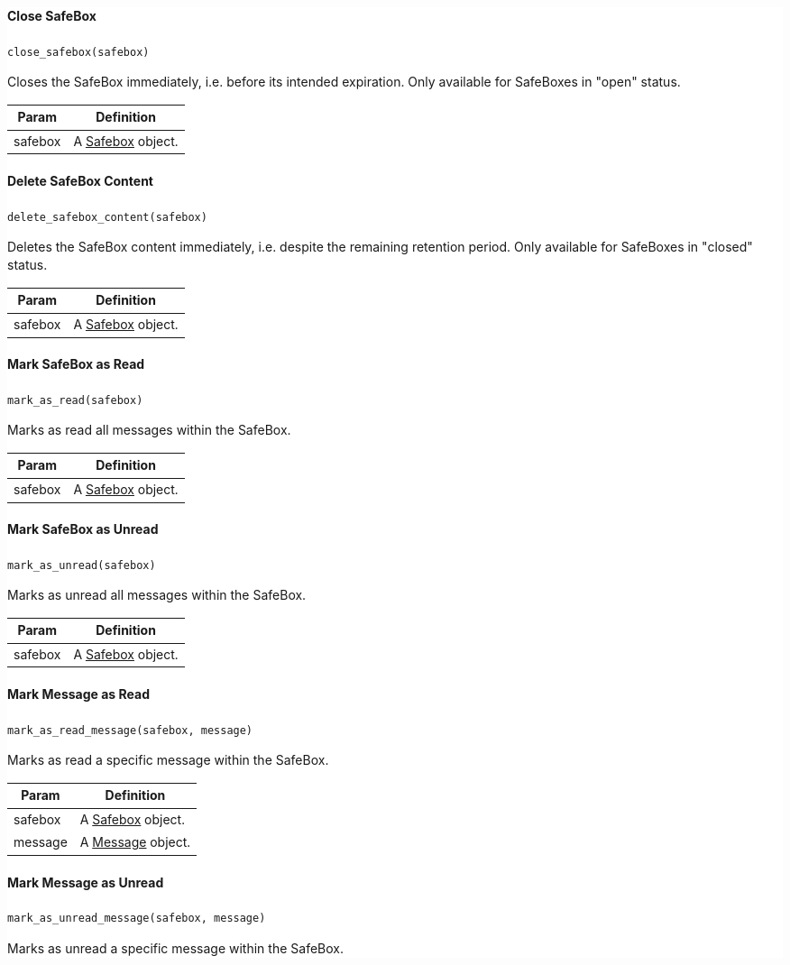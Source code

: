 #### Close SafeBox
```
close_safebox(safebox)
```
Closes the SafeBox immediately, i.e. before its intended expiration. Only available for SafeBoxes in "open" status.

Param                | Definition
---------------------|-----------
safebox              | A [Safebox](#safebox) object.

#### Delete SafeBox Content
```
delete_safebox_content(safebox)
```
Deletes the SafeBox content immediately, i.e. despite the remaining retention period. Only available for SafeBoxes in "closed" status.

Param                | Definition
---------------------|-----------
safebox              | A [Safebox](#safebox) object.

#### Mark SafeBox as Read
```
mark_as_read(safebox)
```
Marks as read all messages within the SafeBox.

Param                | Definition
---------------------|-----------
safebox              | A [Safebox](#safebox) object.

#### Mark SafeBox as Unread
```
mark_as_unread(safebox)
```
Marks as unread all messages within the SafeBox.

Param                | Definition
---------------------|-----------
safebox              | A [Safebox](#safebox) object.

#### Mark Message as Read
```
mark_as_read_message(safebox, message)
```
Marks as read a specific message within the SafeBox.

Param                | Definition
---------------------|-----------
safebox              | A [Safebox](#safebox) object.
message              | A [Message](#message) object.

#### Mark Message as Unread
```
mark_as_unread_message(safebox, message)
```
Marks as unread a specific message within the SafeBox.
